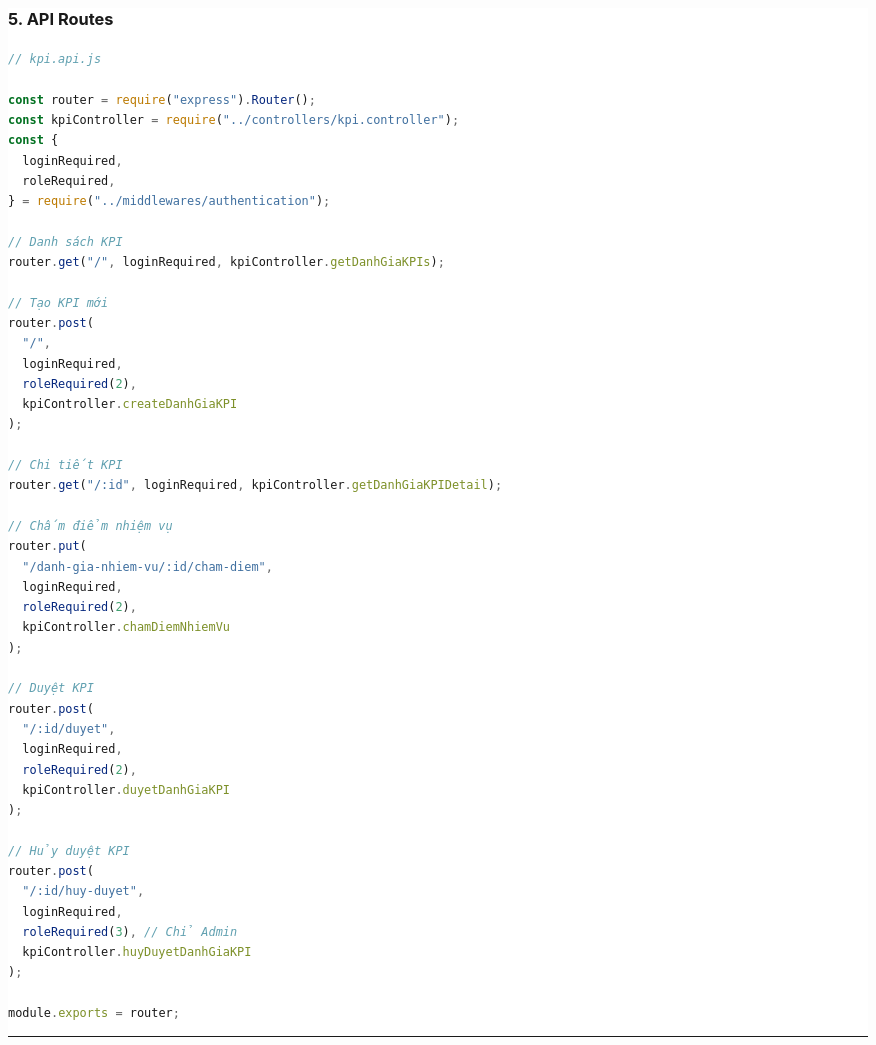 ### **5. API Routes**

```javascript
// kpi.api.js

const router = require("express").Router();
const kpiController = require("../controllers/kpi.controller");
const {
  loginRequired,
  roleRequired,
} = require("../middlewares/authentication");

// Danh sách KPI
router.get("/", loginRequired, kpiController.getDanhGiaKPIs);

// Tạo KPI mới
router.post(
  "/",
  loginRequired,
  roleRequired(2),
  kpiController.createDanhGiaKPI
);

// Chi tiết KPI
router.get("/:id", loginRequired, kpiController.getDanhGiaKPIDetail);

// Chấm điểm nhiệm vụ
router.put(
  "/danh-gia-nhiem-vu/:id/cham-diem",
  loginRequired,
  roleRequired(2),
  kpiController.chamDiemNhiemVu
);

// Duyệt KPI
router.post(
  "/:id/duyet",
  loginRequired,
  roleRequired(2),
  kpiController.duyetDanhGiaKPI
);

// Hủy duyệt KPI
router.post(
  "/:id/huy-duyet",
  loginRequired,
  roleRequired(3), // Chỉ Admin
  kpiController.huyDuyetDanhGiaKPI
);

module.exports = router;
```

---